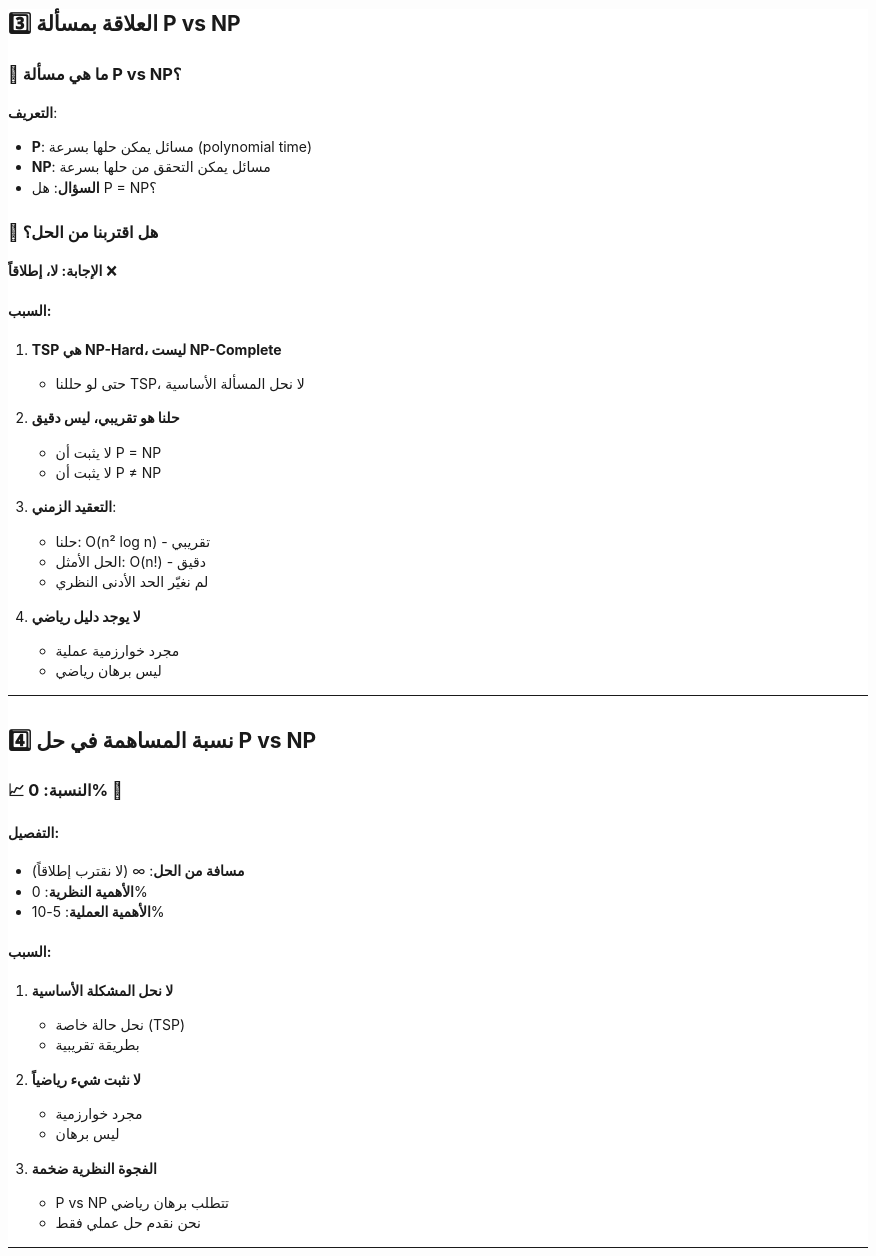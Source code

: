 
## 3️⃣ العلاقة بمسألة P vs NP

### 🎯 ما هي مسألة P vs NP؟

**التعريف**:
- **P**: مسائل يمكن حلها بسرعة (polynomial time)
- **NP**: مسائل يمكن التحقق من حلها بسرعة
- **السؤال**: هل P = NP؟

### 🔴 هل اقتربنا من الحل؟

**الإجابة: لا، إطلاقاً** ❌

#### السبب:
1. **TSP هي NP-Hard، ليست NP-Complete**
   - حتى لو حللنا TSP، لا نحل المسألة الأساسية

2. **حلنا هو تقريبي، ليس دقيق**
   - لا يثبت أن P = NP
   - لا يثبت أن P ≠ NP

3. **التعقيد الزمني**:
   - حلنا: O(n² log n) - تقريبي
   - الحل الأمثل: O(n!) - دقيق
   - لم نغيّر الحد الأدنى النظري

4. **لا يوجد دليل رياضي**
   - مجرد خوارزمية عملية
   - ليس برهان رياضي

---

## 4️⃣ نسبة المساهمة في حل P vs NP

### 📈 النسبة: **0%** 🔴

#### التفصيل:
- **مسافة من الحل**: ∞ (لا نقترب إطلاقاً)
- **الأهمية النظرية**: 0%
- **الأهمية العملية**: 5-10%

#### السبب:
1. **لا نحل المشكلة الأساسية**
   - نحل حالة خاصة (TSP)
   - بطريقة تقريبية

2. **لا نثبت شيء رياضياً**
   - مجرد خوارزمية
   - ليس برهان

3. **الفجوة النظرية ضخمة**
   - P vs NP تتطلب برهان رياضي
   - نحن نقدم حل عملي فقط

---